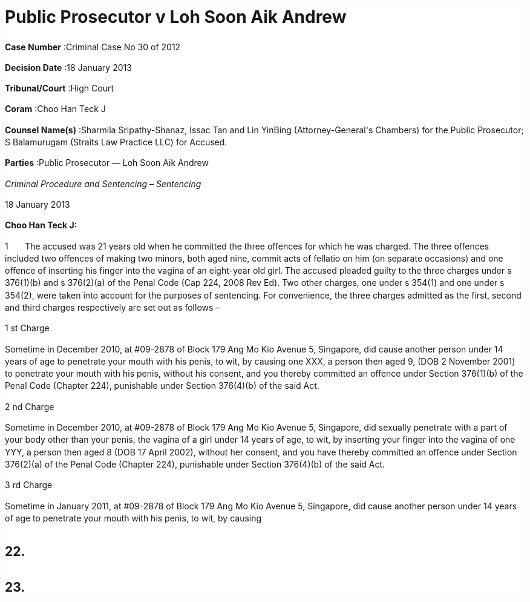 # Public Prosecutor v Loh Soon Aik Andrew 



**Case Number** :Criminal Case No 30 of 2012 

**Decision Date** :18 January 2013 

**Tribunal/Court** :High Court 

**Coram** :Choo Han Teck J 

**Counsel Name(s)** :Sharmila Sripathy-Shanaz, Issac Tan and Lin YinBing (Attorney-General's Chambers) for the Public Prosecutor; S Balamurugam (Straits Law Practice LLC) for Accused. 

**Parties** :Public Prosecutor — Loh Soon Aik Andrew 

_Criminal Procedure and Sentencing_ – _Sentencing_ 

18 January 2013 

**Choo Han Teck J:** 

1       The accused was 21 years old when he committed the three offences for which he was charged. The three offences included two offences of making two minors, both aged nine, commit acts of fellatio on him (on separate occasions) and one offence of inserting his finger into the vagina of an eight-year old girl. The accused pleaded guilty to the three charges under s 376(1)(b) and s 376(2)(a) of the Penal Code (Cap 224, 2008 Rev Ed). Two other charges, one under s 354(1) and one under s 354(2), were taken into account for the purposes of sentencing. For convenience, the three charges admitted as the first, second and third charges respectively are set out as follows – 

 1 st Charge 

 Sometime in December 2010, at #09-2878 of Block 179 Ang Mo Kio Avenue 5, Singapore, did cause another person under 14 years of age to penetrate your mouth with his penis, to wit, by causing one XXX, a person then aged 9, (DOB 2 November 2001) to penetrate your mouth with his penis, without his consent, and you thereby committed an offence under Section 376(1)(b) of the Penal Code (Chapter 224), punishable under Section 376(4)(b) of the said Act. 

 2 nd Charge 

 Sometime in December 2010, at #09-2878 of Block 179 Ang Mo Kio Avenue 5, Singapore, did sexually penetrate with a part of your body other than your penis, the vagina of a girl under 14 years of age, to wit, by inserting your finger into the vagina of one YYY, a person then aged 8 (DOB 17 April 2002), without her consent, and you have thereby committed an offence under Section 376(2)(a) of the Penal Code (Chapter 224), punishable under Section 376(4)(b) of the said Act. 

 3 rd Charge 

 Sometime in January 2011, at #09-2878 of Block 179 Ang Mo Kio Avenue 5, Singapore, did cause another person under 14 years of age to penetrate your mouth with his penis, to wit, by causing 


## 22. 

## 23. 
